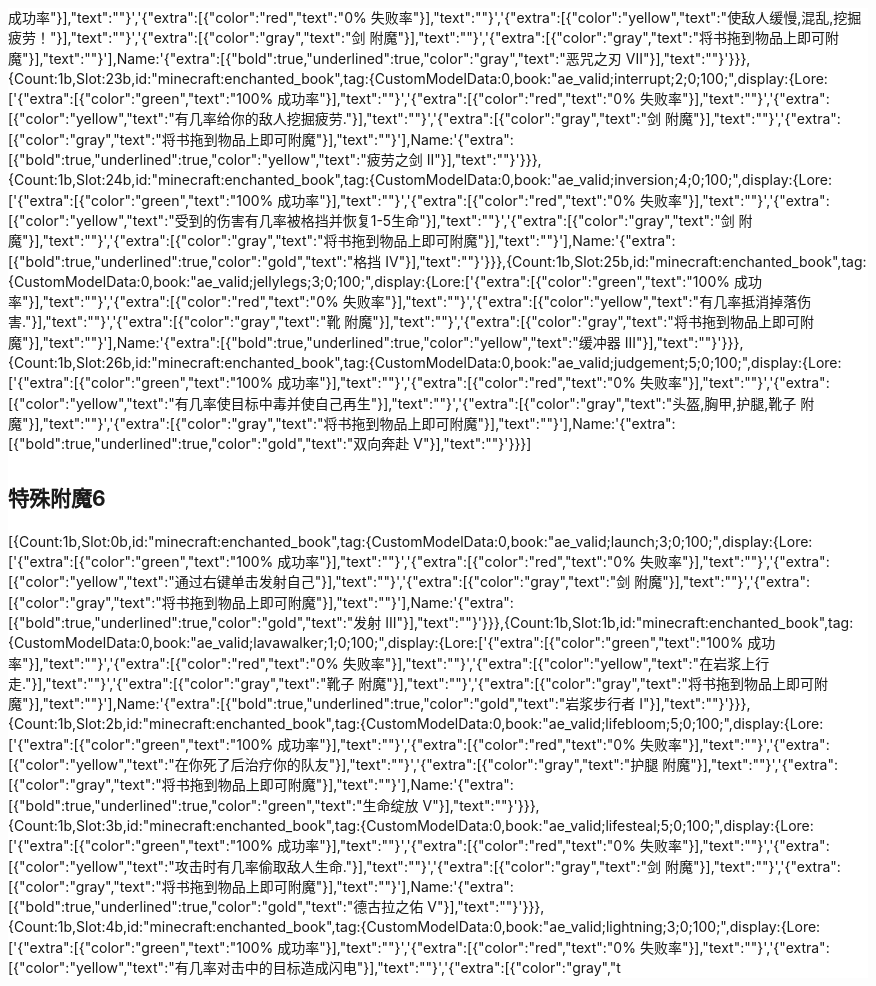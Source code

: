 成功率"}],"text":""}','{"extra":[{"color":"red","text":"0% 失败率"}],"text":""}','{"extra":[{"color":"yellow","text":"使敌人缓慢,混乱,挖掘疲劳！"}],"text":""}','{"extra":[{"color":"gray","text":"剑 附魔"}],"text":""}','{"extra":[{"color":"gray","text":"将书拖到物品上即可附魔"}],"text":""}'],Name:'{"extra":[{"bold":true,"underlined":true,"color":"gray","text":"恶咒之刃 VII"}],"text":""}'}}},{Count:1b,Slot:23b,id:"minecraft:enchanted_book",tag:{CustomModelData:0,book:"ae_valid;interrupt;2;0;100;",display:{Lore:['{"extra":[{"color":"green","text":"100% 成功率"}],"text":""}','{"extra":[{"color":"red","text":"0% 失败率"}],"text":""}','{"extra":[{"color":"yellow","text":"有几率给你的敌人挖掘疲劳."}],"text":""}','{"extra":[{"color":"gray","text":"剑 附魔"}],"text":""}','{"extra":[{"color":"gray","text":"将书拖到物品上即可附魔"}],"text":""}'],Name:'{"extra":[{"bold":true,"underlined":true,"color":"yellow","text":"疲劳之剑 II"}],"text":""}'}}},{Count:1b,Slot:24b,id:"minecraft:enchanted_book",tag:{CustomModelData:0,book:"ae_valid;inversion;4;0;100;",display:{Lore:['{"extra":[{"color":"green","text":"100% 成功率"}],"text":""}','{"extra":[{"color":"red","text":"0% 失败率"}],"text":""}','{"extra":[{"color":"yellow","text":"受到的伤害有几率被格挡并恢复1-5生命"}],"text":""}','{"extra":[{"color":"gray","text":"剑 附魔"}],"text":""}','{"extra":[{"color":"gray","text":"将书拖到物品上即可附魔"}],"text":""}'],Name:'{"extra":[{"bold":true,"underlined":true,"color":"gold","text":"格挡 IV"}],"text":""}'}}},{Count:1b,Slot:25b,id:"minecraft:enchanted_book",tag:{CustomModelData:0,book:"ae_valid;jellylegs;3;0;100;",display:{Lore:['{"extra":[{"color":"green","text":"100% 成功率"}],"text":""}','{"extra":[{"color":"red","text":"0% 失败率"}],"text":""}','{"extra":[{"color":"yellow","text":"有几率抵消掉落伤害."}],"text":""}','{"extra":[{"color":"gray","text":"靴 附魔"}],"text":""}','{"extra":[{"color":"gray","text":"将书拖到物品上即可附魔"}],"text":""}'],Name:'{"extra":[{"bold":true,"underlined":true,"color":"yellow","text":"缓冲器 III"}],"text":""}'}}},{Count:1b,Slot:26b,id:"minecraft:enchanted_book",tag:{CustomModelData:0,book:"ae_valid;judgement;5;0;100;",display:{Lore:['{"extra":[{"color":"green","text":"100% 成功率"}],"text":""}','{"extra":[{"color":"red","text":"0% 失败率"}],"text":""}','{"extra":[{"color":"yellow","text":"有几率使目标中毒并使自己再生"}],"text":""}','{"extra":[{"color":"gray","text":"头盔,胸甲,护腿,靴子 附魔"}],"text":""}','{"extra":[{"color":"gray","text":"将书拖到物品上即可附魔"}],"text":""}'],Name:'{"extra":[{"bold":true,"underlined":true,"color":"gold","text":"双向奔赴 V"}],"text":""}'}}}]

## 特殊附魔6

[{Count:1b,Slot:0b,id:"minecraft:enchanted_book",tag:{CustomModelData:0,book:"ae_valid;launch;3;0;100;",display:{Lore:['{"extra":[{"color":"green","text":"100% 成功率"}],"text":""}','{"extra":[{"color":"red","text":"0% 失败率"}],"text":""}','{"extra":[{"color":"yellow","text":"通过右键单击发射自己"}],"text":""}','{"extra":[{"color":"gray","text":"剑 附魔"}],"text":""}','{"extra":[{"color":"gray","text":"将书拖到物品上即可附魔"}],"text":""}'],Name:'{"extra":[{"bold":true,"underlined":true,"color":"gold","text":"发射 III"}],"text":""}'}}},{Count:1b,Slot:1b,id:"minecraft:enchanted_book",tag:{CustomModelData:0,book:"ae_valid;lavawalker;1;0;100;",display:{Lore:['{"extra":[{"color":"green","text":"100% 成功率"}],"text":""}','{"extra":[{"color":"red","text":"0% 失败率"}],"text":""}','{"extra":[{"color":"yellow","text":"在岩浆上行走."}],"text":""}','{"extra":[{"color":"gray","text":"靴子 附魔"}],"text":""}','{"extra":[{"color":"gray","text":"将书拖到物品上即可附魔"}],"text":""}'],Name:'{"extra":[{"bold":true,"underlined":true,"color":"gold","text":"岩浆步行者 I"}],"text":""}'}}},{Count:1b,Slot:2b,id:"minecraft:enchanted_book",tag:{CustomModelData:0,book:"ae_valid;lifebloom;5;0;100;",display:{Lore:['{"extra":[{"color":"green","text":"100% 成功率"}],"text":""}','{"extra":[{"color":"red","text":"0% 失败率"}],"text":""}','{"extra":[{"color":"yellow","text":"在你死了后治疗你的队友"}],"text":""}','{"extra":[{"color":"gray","text":"护腿 附魔"}],"text":""}','{"extra":[{"color":"gray","text":"将书拖到物品上即可附魔"}],"text":""}'],Name:'{"extra":[{"bold":true,"underlined":true,"color":"green","text":"生命绽放 V"}],"text":""}'}}},{Count:1b,Slot:3b,id:"minecraft:enchanted_book",tag:{CustomModelData:0,book:"ae_valid;lifesteal;5;0;100;",display:{Lore:['{"extra":[{"color":"green","text":"100% 成功率"}],"text":""}','{"extra":[{"color":"red","text":"0% 失败率"}],"text":""}','{"extra":[{"color":"yellow","text":"攻击时有几率偷取敌人生命."}],"text":""}','{"extra":[{"color":"gray","text":"剑 附魔"}],"text":""}','{"extra":[{"color":"gray","text":"将书拖到物品上即可附魔"}],"text":""}'],Name:'{"extra":[{"bold":true,"underlined":true,"color":"gold","text":"德古拉之佑 V"}],"text":""}'}}},{Count:1b,Slot:4b,id:"minecraft:enchanted_book",tag:{CustomModelData:0,book:"ae_valid;lightning;3;0;100;",display:{Lore:['{"extra":[{"color":"green","text":"100% 成功率"}],"text":""}','{"extra":[{"color":"red","text":"0% 失败率"}],"text":""}','{"extra":[{"color":"yellow","text":"有几率对击中的目标造成闪电"}],"text":""}','{"extra":[{"color":"gray","t